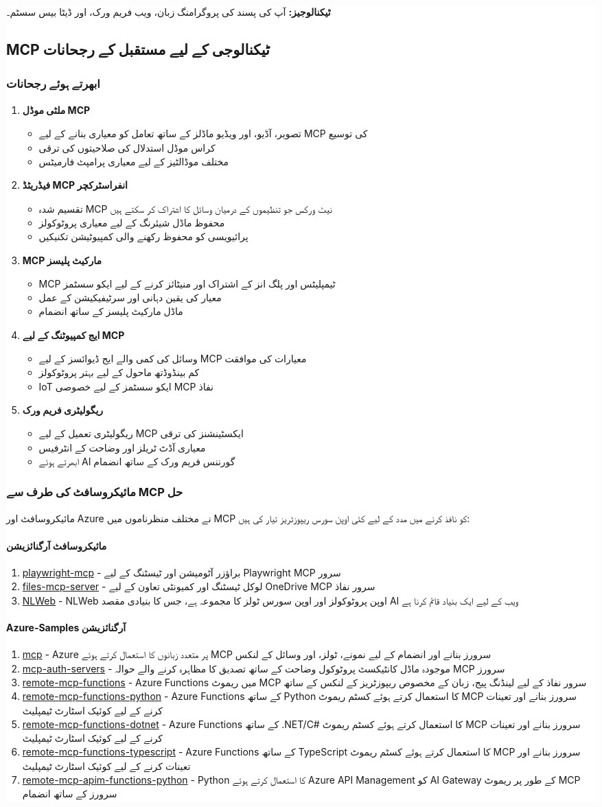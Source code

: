 **ٹیکنالوجیز:** آپ کی پسند کی پروگرامنگ زبان، ویب فریم ورک، اور ڈیٹا بیس سسٹم۔

## MCP ٹیکنالوجی کے لیے مستقبل کے رجحانات

### ابھرتے ہوئے رجحانات

1. **ملٹی موڈل MCP**
   - تصویر، آڈیو، اور ویڈیو ماڈلز کے ساتھ تعامل کو معیاری بنانے کے لیے MCP کی توسیع
   - کراس موڈل استدلال کی صلاحیتوں کی ترقی
   - مختلف موڈالٹیز کے لیے معیاری پرامپٹ فارمیٹس

2. **فیڈریٹڈ MCP انفراسٹرکچر**
   - تقسیم شدہ MCP نیٹ ورکس جو تنظیموں کے درمیان وسائل کا اشتراک کر سکتے ہیں
   - محفوظ ماڈل شیئرنگ کے لیے معیاری پروٹوکولز
   - پرائیویسی کو محفوظ رکھنے والی کمپیوٹیشن تکنیکیں

3. **MCP مارکیٹ پلیسز**
   - MCP ٹیمپلیٹس اور پلگ انز کے اشتراک اور منیٹائز کرنے کے لیے ایکو سسٹمز
   - معیار کی یقین دہانی اور سرٹیفیکیشن کے عمل
   - ماڈل مارکیٹ پلیسز کے ساتھ انضمام

4. **ایج کمپیوٹنگ کے لیے MCP**
   - وسائل کی کمی والے ایج ڈیوائسز کے لیے MCP معیارات کی موافقت
   - کم بینڈوڈتھ ماحول کے لیے بہتر پروٹوکولز
   - IoT ایکو سسٹمز کے لیے خصوصی MCP نفاذ

5. **ریگولیٹری فریم ورک**
   - ریگولیٹری تعمیل کے لیے MCP ایکسٹینشنز کی ترقی
   - معیاری آڈٹ ٹریلز اور وضاحت کے انٹرفیس
   - ابھرتے ہوئے AI گورننس فریم ورک کے ساتھ انضمام

### مائیکروسافٹ کی طرف سے MCP حل

مائیکروسافٹ اور Azure نے مختلف منظرناموں میں MCP کو نافذ کرنے میں مدد کے لیے کئی اوپن سورس ریپوزٹریز تیار کی ہیں:

#### مائیکروسافٹ آرگنائزیشن

1. [playwright-mcp](https://github.com/microsoft/playwright-mcp) - براؤزر آٹومیشن اور ٹیسٹنگ کے لیے Playwright MCP سرور
2. [files-mcp-server](https://github.com/microsoft/files-mcp-server) - لوکل ٹیسٹنگ اور کمیونٹی تعاون کے لیے OneDrive MCP سرور نفاذ
3. [NLWeb](https://github.com/microsoft/NlWeb) - NLWeb اوپن پروٹوکولز اور اوپن سورس ٹولز کا مجموعہ ہے، جس کا بنیادی مقصد AI ویب کے لیے ایک بنیاد قائم کرنا ہے

#### Azure-Samples آرگنائزیشن

1. [mcp](https://github.com/Azure-Samples/mcp) - Azure پر متعدد زبانوں کا استعمال کرتے ہوئے MCP سرورز بنانے اور انضمام کے لیے نمونے، ٹولز، اور وسائل کے لنکس
2. [mcp-auth-servers](https://github.com/Azure-Samples/mcp-auth-servers) - موجودہ ماڈل کانٹیکسٹ پروٹوکول وضاحت کے ساتھ تصدیق کا مظاہرہ کرنے والے حوالہ MCP سرورز
3. [remote-mcp-functions](https://github.com/Azure-Samples/remote-mcp-functions) - Azure Functions میں ریموٹ MCP سرور نفاذ کے لیے لینڈنگ پیج، زبان کے مخصوص ریپوزٹریز کے لنکس کے ساتھ
4. [remote-mcp-functions-python](https://github.com/Azure-Samples/remote-mcp-functions-python) - Azure Functions کے ساتھ Python کا استعمال کرتے ہوئے کسٹم ریموٹ MCP سرورز بنانے اور تعینات کرنے کے لیے کوئیک اسٹارٹ ٹیمپلیٹ
5. [remote-mcp-functions-dotnet](https://github.com/Azure-Samples/remote-mcp-functions-dotnet) - Azure Functions کے ساتھ .NET/C# کا استعمال کرتے ہوئے کسٹم ریموٹ MCP سرورز بنانے اور تعینات کرنے کے لیے کوئیک اسٹارٹ ٹیمپلیٹ
6. [remote-mcp-functions-typescript](https://github.com/Azure-Samples/remote-mcp-functions-typescript) - Azure Functions کے ساتھ TypeScript کا استعمال کرتے ہوئے کسٹم ریموٹ MCP سرورز بنانے اور تعینات کرنے کے لیے کوئیک اسٹارٹ ٹیمپلیٹ
7. [remote-mcp-apim-functions-python](https://github.com/Azure-Samples/remote-mcp-apim-functions-python) - Python کا استعمال کرتے ہوئے Azure API Management کو AI Gateway کے طور پر ریموٹ MCP سرورز کے ساتھ انضمام